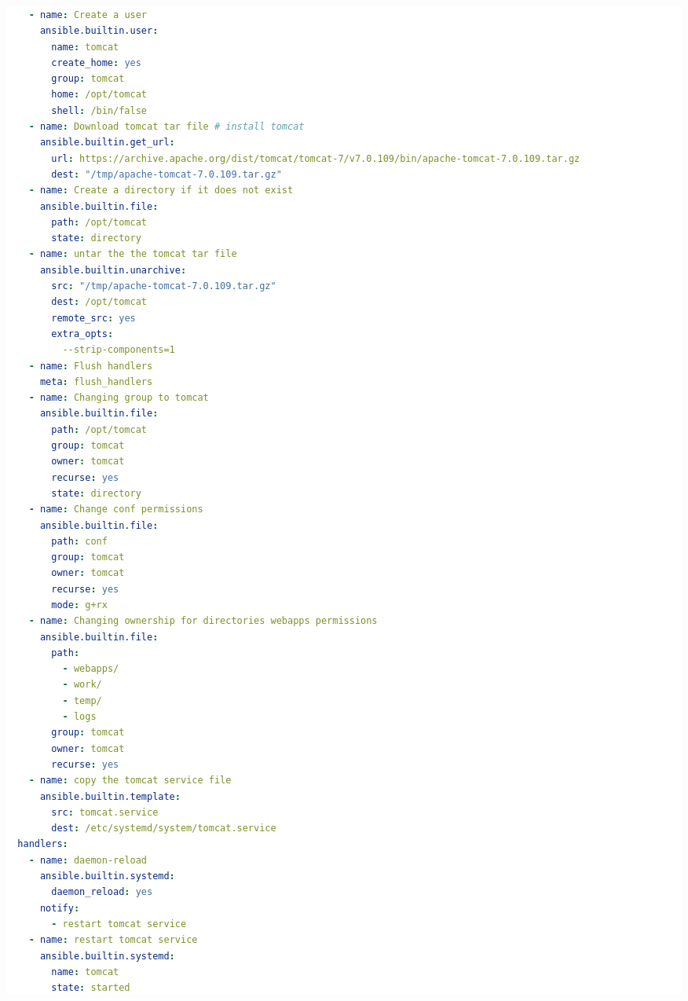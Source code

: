 ```yaml
    - name: Create a user 
      ansible.builtin.user:
        name: tomcat
        create_home: yes
        group: tomcat
        home: /opt/tomcat
        shell: /bin/false
    - name: Download tomcat tar file # install tomcat
      ansible.builtin.get_url:
        url: https://archive.apache.org/dist/tomcat/tomcat-7/v7.0.109/bin/apache-tomcat-7.0.109.tar.gz
        dest: "/tmp/apache-tomcat-7.0.109.tar.gz"
    - name: Create a directory if it does not exist
      ansible.builtin.file:
        path: /opt/tomcat
        state: directory
    - name: untar the the tomcat tar file
      ansible.builtin.unarchive:
        src: "/tmp/apache-tomcat-7.0.109.tar.gz"
        dest: /opt/tomcat
        remote_src: yes
        extra_opts:
          --strip-components=1
    - name: Flush handlers
      meta: flush_handlers
    - name: Changing group to tomcat
      ansible.builtin.file:
        path: /opt/tomcat
        group: tomcat
        owner: tomcat
        recurse: yes
        state: directory
    - name: Change conf permissions
      ansible.builtin.file:
        path: conf
        group: tomcat
        owner: tomcat
        recurse: yes
        mode: g+rx
    - name: Changing ownership for directories webapps permissions
      ansible.builtin.file:
        path:
          - webapps/
          - work/
          - temp/
          - logs
        group: tomcat
        owner: tomcat
        recurse: yes  
    - name: copy the tomcat service file
      ansible.builtin.template:
        src: tomcat.service
        dest: /etc/systemd/system/tomcat.service
  handlers:
    - name: daemon-reload
      ansible.builtin.systemd:
        daemon_reload: yes
      notify:
        - restart tomcat service
    - name: restart tomcat service
      ansible.builtin.systemd:
        name: tomcat
        state: started
```